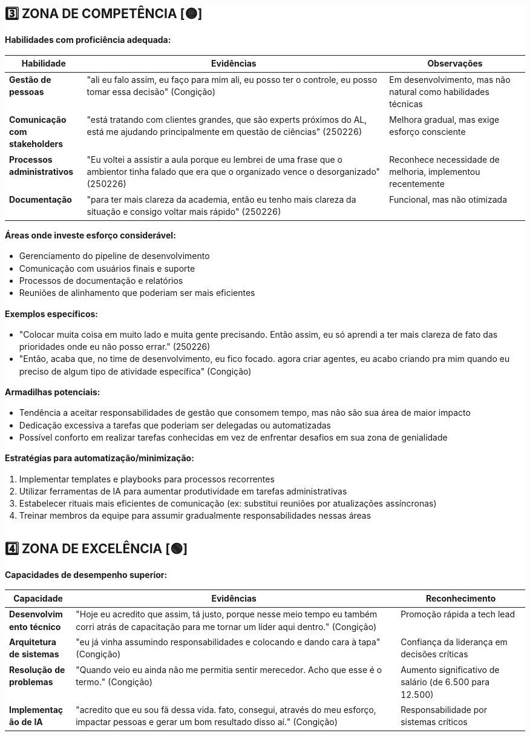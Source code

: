 ## 3️⃣ ZONA DE COMPETÊNCIA [🟡]

**Habilidades com proficiência adequada:**

| Habilidade | Evidências | Observações |
|------------|------------|-------------|
| **Gestão de pessoas** | "ali eu falo assim, eu faço para mim ali, eu posso ter o controle, eu posso tomar essa decisão" (Congição) | Em desenvolvimento, mas não natural como habilidades técnicas |
| **Comunicação com stakeholders** | "está tratando com clientes grandes, que são experts próximos do AL, está me ajudando principalmente em questão de ciências" (250226) | Melhora gradual, mas exige esforço consciente |
| **Processos administrativos** | "Eu voltei a assistir a aula porque eu lembrei de uma frase que o ambientor tinha falado que era que o organizado vence o desorganizado" (250226) | Reconhece necessidade de melhoria, implementou recentemente |
| **Documentação** | "para ter mais clareza da academia, então eu tenho mais clareza da situação e consigo voltar mais rápido" (250226) | Funcional, mas não otimizada |

**Áreas onde investe esforço considerável:**
- Gerenciamento do pipeline de desenvolvimento
- Comunicação com usuários finais e suporte
- Processos de documentação e relatórios
- Reuniões de alinhamento que poderiam ser mais eficientes

**Exemplos específicos:**
- "Colocar muita coisa em muito lado e muita gente precisando. Então assim, eu só aprendi a ter mais clareza de fato das prioridades onde eu não posso errar." (250226)
- "Então, acaba que, no time de desenvolvimento, eu fico focado. agora criar agentes, eu acabo criando pra mim quando eu preciso de algum tipo de atividade específica" (Congição)

**Armadilhas potenciais:**
- Tendência a aceitar responsabilidades de gestão que consomem tempo, mas não são sua área de maior impacto
- Dedicação excessiva a tarefas que poderiam ser delegadas ou automatizadas
- Possível conforto em realizar tarefas conhecidas em vez de enfrentar desafios em sua zona de genialidade

**Estratégias para automatização/minimização:**
1. Implementar templates e playbooks para processos recorrentes
2. Utilizar ferramentas de IA para aumentar produtividade em tarefas administrativas
3. Estabelecer rituais mais eficientes de comunicação (ex: substitui reuniões por atualizações assíncronas)
4. Treinar membros da equipe para assumir gradualmente responsabilidades nessas áreas

## 4️⃣ ZONA DE EXCELÊNCIA [🟢]

**Capacidades de desempenho superior:**

| Capacidade | Evidências | Reconhecimento |
|------------|------------|----------------|
| **Desenvolvimento técnico** | "Hoje eu acredito que assim, tá justo, porque nesse meio tempo eu também corri atrás de capacitação para me tornar um líder aqui dentro." (Congição) | Promoção rápida a tech lead |
| **Arquitetura de sistemas** | "eu já vinha assumindo responsabilidades e colocando e dando cara à tapa" (Congição) | Confiança da liderança em decisões críticas |
| **Resolução de problemas** | "Quando veio eu ainda não me permitia sentir merecedor. Acho que esse é o termo." (Congição) | Aumento significativo de salário (de 6.500 para 12.500) |
| **Implementação de IA** | "acredito que eu sou fã dessa vida. fato, consegui, através do meu esforço, impactar pessoas e gerar um bom resultado disso aí." (Congição) | Responsabilidade por sistemas críticos |
